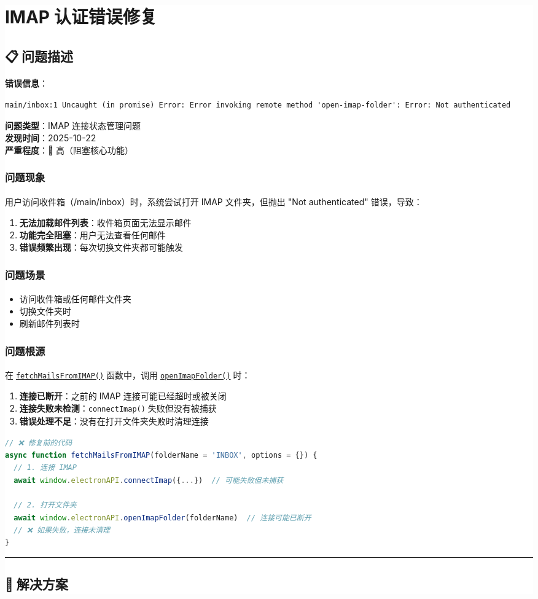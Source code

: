 # IMAP 认证错误修复

## 📋 问题描述

**错误信息**：
```
main/inbox:1 Uncaught (in promise) Error: Error invoking remote method 'open-imap-folder': Error: Not authenticated
```

**问题类型**：IMAP 连接状态管理问题  
**发现时间**：2025-10-22  
**严重程度**：🔴 高（阻塞核心功能）

### 问题现象

用户访问收件箱（/main/inbox）时，系统尝试打开 IMAP 文件夹，但抛出 "Not authenticated" 错误，导致：

1. **无法加载邮件列表**：收件箱页面无法显示邮件
2. **功能完全阻塞**：用户无法查看任何邮件
3. **错误频繁出现**：每次切换文件夹都可能触发

### 问题场景

- 访问收件箱或任何邮件文件夹
- 切换文件夹时
- 刷新邮件列表时

### 问题根源

在 [`fetchMailsFromIMAP()`](file://c:\Users\Administrator\Documents\Maillionaire\src\stores\mail.js#L293) 函数中，调用 [`openImapFolder()`](file://c:\Users\Administrator\Documents\Maillionaire\src\services\imap.js#L56) 时：

1. **连接已断开**：之前的 IMAP 连接可能已经超时或被关闭
2. **连接失败未检测**：`connectImap()` 失败但没有被捕获
3. **错误处理不足**：没有在打开文件夹失败时清理连接

```javascript
// ❌ 修复前的代码
async function fetchMailsFromIMAP(folderName = 'INBOX', options = {}) {
  // 1. 连接 IMAP
  await window.electronAPI.connectImap({...})  // 可能失败但未捕获

  // 2. 打开文件夹
  await window.electronAPI.openImapFolder(folderName)  // 连接可能已断开
  // ❌ 如果失败，连接未清理
}
```

---

## 🔧 解决方案
